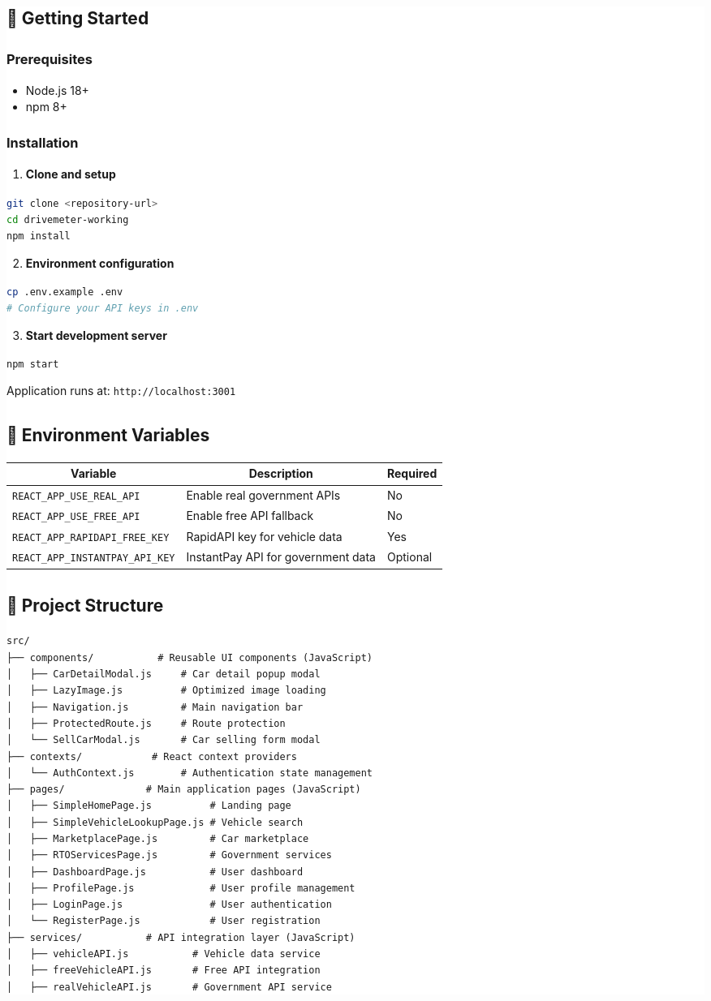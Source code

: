 ## 🚀 Getting Started

### Prerequisites
- Node.js 18+ 
- npm 8+

### Installation

1. **Clone and setup**
```bash
git clone <repository-url>
cd drivemeter-working
npm install
```

2. **Environment configuration**
```bash
cp .env.example .env
# Configure your API keys in .env
```

3. **Start development server**
```bash
npm start
```

Application runs at: `http://localhost:3001`

## 🔧 Environment Variables

| Variable | Description | Required |
|----------|-------------|----------|
| `REACT_APP_USE_REAL_API` | Enable real government APIs | No |
| `REACT_APP_USE_FREE_API` | Enable free API fallback | No |
| `REACT_APP_RAPIDAPI_FREE_KEY` | RapidAPI key for vehicle data | Yes |
| `REACT_APP_INSTANTPAY_API_KEY` | InstantPay API for government data | Optional |

## 📁 Project Structure

```
src/
├── components/           # Reusable UI components (JavaScript)
│   ├── CarDetailModal.js     # Car detail popup modal
│   ├── LazyImage.js          # Optimized image loading
│   ├── Navigation.js         # Main navigation bar
│   ├── ProtectedRoute.js     # Route protection
│   └── SellCarModal.js       # Car selling form modal
├── contexts/            # React context providers
│   └── AuthContext.js        # Authentication state management
├── pages/              # Main application pages (JavaScript)
│   ├── SimpleHomePage.js          # Landing page
│   ├── SimpleVehicleLookupPage.js # Vehicle search
│   ├── MarketplacePage.js         # Car marketplace
│   ├── RTOServicesPage.js         # Government services
│   ├── DashboardPage.js           # User dashboard
│   ├── ProfilePage.js             # User profile management
│   ├── LoginPage.js               # User authentication
│   └── RegisterPage.js            # User registration
├── services/           # API integration layer (JavaScript)
│   ├── vehicleAPI.js           # Vehicle data service
│   ├── freeVehicleAPI.js       # Free API integration
│   ├── realVehicleAPI.js       # Government API service
```